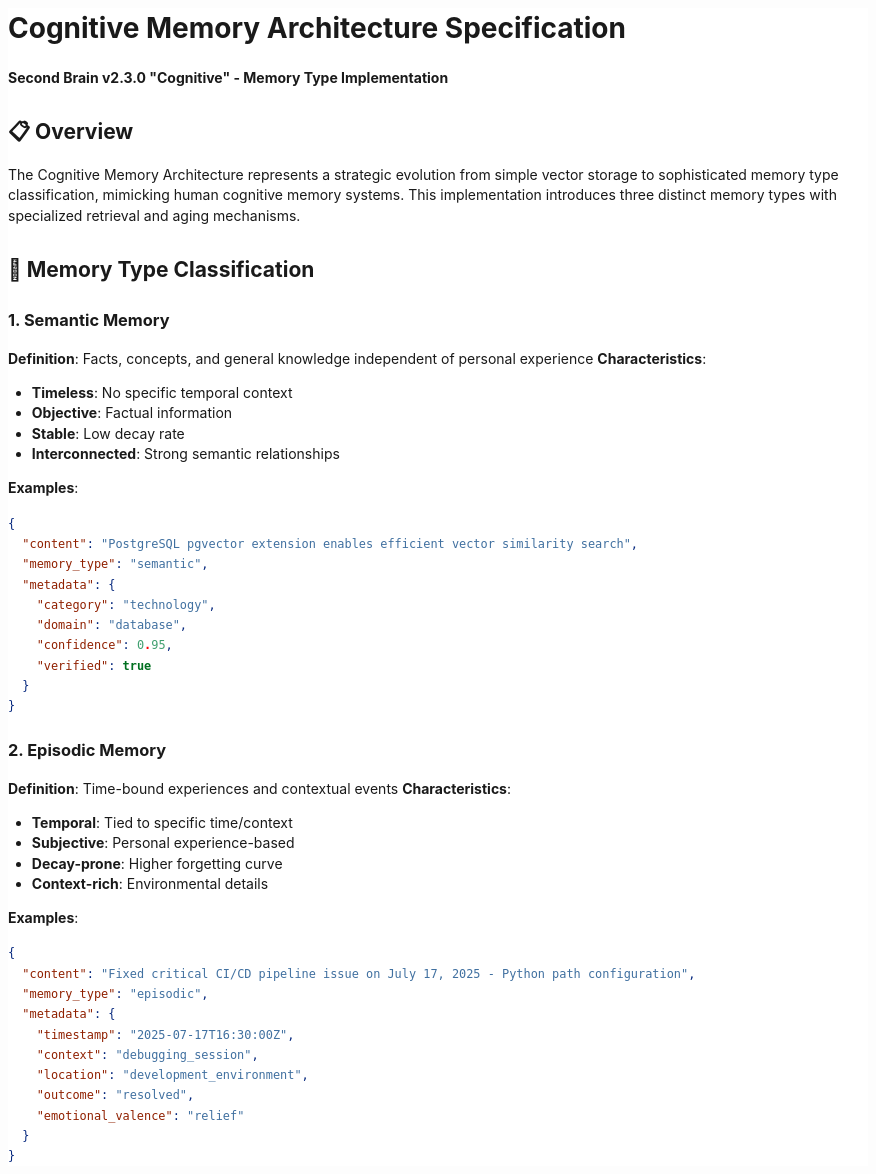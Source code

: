 # Cognitive Memory Architecture Specification
**Second Brain v2.3.0 "Cognitive" - Memory Type Implementation**

## 📋 **Overview**

The Cognitive Memory Architecture represents a strategic evolution from simple vector storage to sophisticated memory type classification, mimicking human cognitive memory systems. This implementation introduces three distinct memory types with specialized retrieval and aging mechanisms.

## 🧠 **Memory Type Classification**

### **1. Semantic Memory**
**Definition**: Facts, concepts, and general knowledge independent of personal experience
**Characteristics**:
- **Timeless**: No specific temporal context
- **Objective**: Factual information
- **Stable**: Low decay rate
- **Interconnected**: Strong semantic relationships

**Examples**:
```json
{
  "content": "PostgreSQL pgvector extension enables efficient vector similarity search",
  "memory_type": "semantic",
  "metadata": {
    "category": "technology",
    "domain": "database",
    "confidence": 0.95,
    "verified": true
  }
}
```

### **2. Episodic Memory**
**Definition**: Time-bound experiences and contextual events
**Characteristics**:
- **Temporal**: Tied to specific time/context
- **Subjective**: Personal experience-based
- **Decay-prone**: Higher forgetting curve
- **Context-rich**: Environmental details

**Examples**:
```json
{
  "content": "Fixed critical CI/CD pipeline issue on July 17, 2025 - Python path configuration",
  "memory_type": "episodic",
  "metadata": {
    "timestamp": "2025-07-17T16:30:00Z",
    "context": "debugging_session",
    "location": "development_environment",
    "outcome": "resolved",
    "emotional_valence": "relief"
  }
}
```
